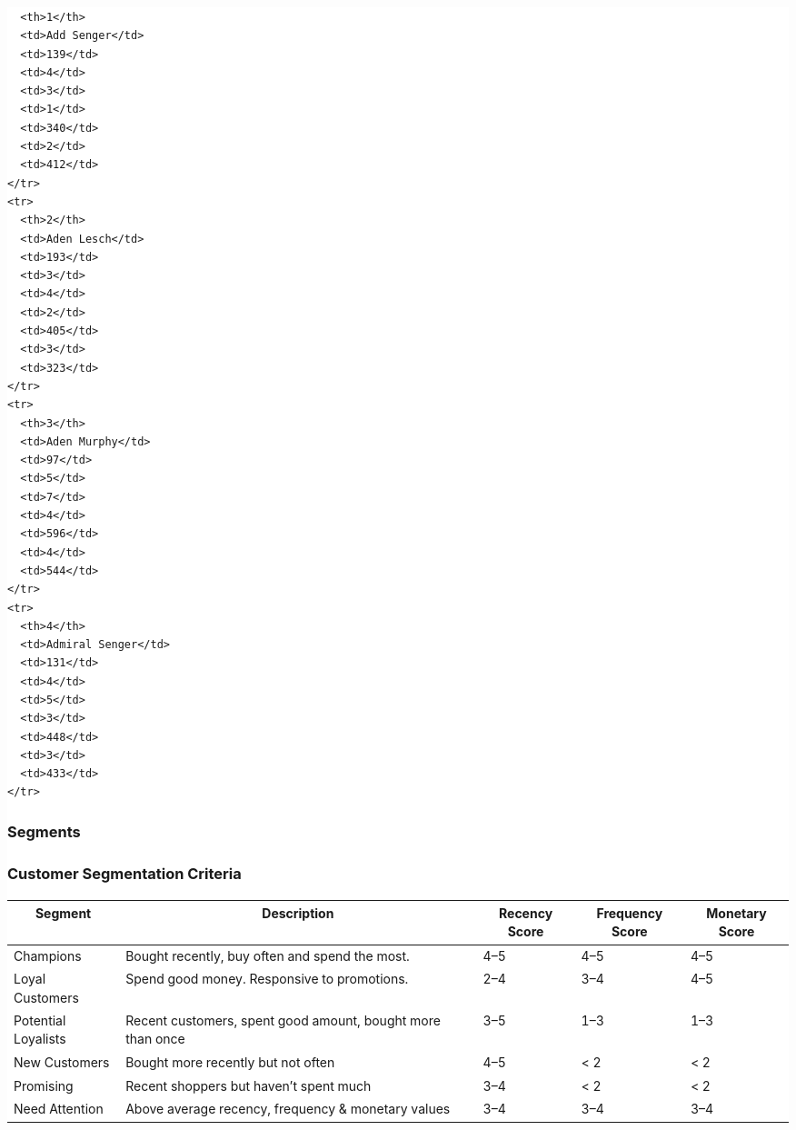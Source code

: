       <th>1</th>
      <td>Add Senger</td>
      <td>139</td>
      <td>4</td>
      <td>3</td>
      <td>1</td>
      <td>340</td>
      <td>2</td>
      <td>412</td>
    </tr>
    <tr>
      <th>2</th>
      <td>Aden Lesch</td>
      <td>193</td>
      <td>3</td>
      <td>4</td>
      <td>2</td>
      <td>405</td>
      <td>3</td>
      <td>323</td>
    </tr>
    <tr>
      <th>3</th>
      <td>Aden Murphy</td>
      <td>97</td>
      <td>5</td>
      <td>7</td>
      <td>4</td>
      <td>596</td>
      <td>4</td>
      <td>544</td>
    </tr>
    <tr>
      <th>4</th>
      <td>Admiral Senger</td>
      <td>131</td>
      <td>4</td>
      <td>5</td>
      <td>3</td>
      <td>448</td>
      <td>3</td>
      <td>433</td>
    </tr>
  </tbody>
</table>
</div>

### Segments
### Customer Segmentation Criteria

| Segment           | Description                                             | Recency Score | Frequency Score | Monetary Score |
|-------------------|---------------------------------------------------------|---------------|-----------------|----------------|
| Champions         | Bought recently, buy often and spend the most.          | 4–5           | 4–5             | 4–5            |
| Loyal Customers   | Spend good money. Responsive to promotions.             | 2–4           | 3–4             | 4–5            |
| Potential Loyalists | Recent customers, spent good amount, bought more than once | 3–5         | 1–3             | 1–3            |
| New Customers     | Bought more recently but not often                      | 4–5           | < 2              | < 2             |
| Promising         | Recent shoppers but haven’t spent much                  | 3–4           | < 2              | < 2             |
| Need Attention    | Above average recency, frequency & monetary values      | 3–4           | 3–4             | 3–4            |